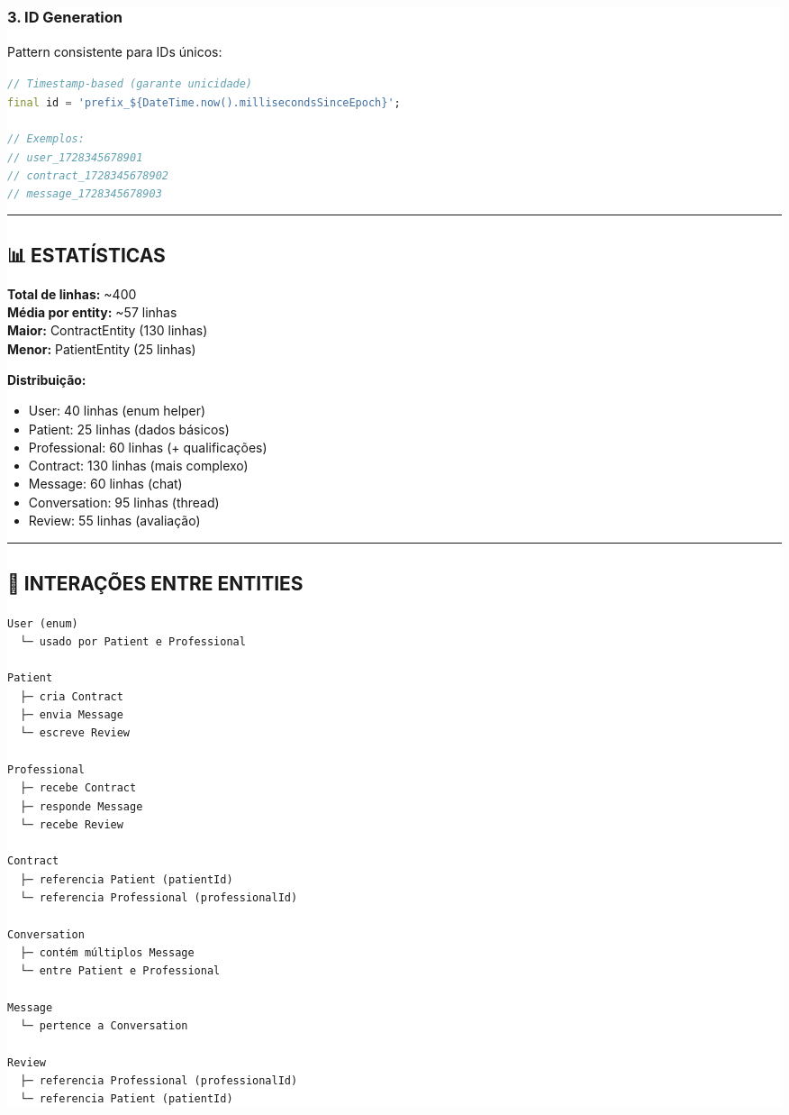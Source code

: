 ### 3. ID Generation

Pattern consistente para IDs únicos:

```dart
// Timestamp-based (garante unicidade)
final id = 'prefix_${DateTime.now().millisecondsSinceEpoch}';

// Exemplos:
// user_1728345678901
// contract_1728345678902
// message_1728345678903
```

---

## 📊 ESTATÍSTICAS

**Total de linhas:** ~400  
**Média por entity:** ~57 linhas  
**Maior:** ContractEntity (130 linhas)  
**Menor:** PatientEntity (25 linhas)

**Distribuição:**
- User: 40 linhas (enum helper)
- Patient: 25 linhas (dados básicos)
- Professional: 60 linhas (+ qualificações)
- Contract: 130 linhas (mais complexo)
- Message: 60 linhas (chat)
- Conversation: 95 linhas (thread)
- Review: 55 linhas (avaliação)

---

## 🔄 INTERAÇÕES ENTRE ENTITIES

```
User (enum)
  └─ usado por Patient e Professional

Patient
  ├─ cria Contract
  ├─ envia Message
  └─ escreve Review

Professional
  ├─ recebe Contract
  ├─ responde Message
  └─ recebe Review

Contract
  ├─ referencia Patient (patientId)
  └─ referencia Professional (professionalId)

Conversation
  ├─ contém múltiplos Message
  └─ entre Patient e Professional

Message
  └─ pertence a Conversation

Review
  ├─ referencia Professional (professionalId)
  └─ referencia Patient (patientId)
```
